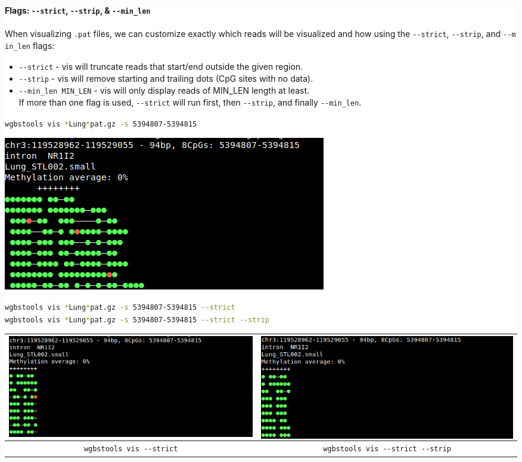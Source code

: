 #### Flags: `--strict`, `--strip`, & `--min_len`

When visualizing `.pat` files, we can customize exactly which reads will be visualized and how using the `--strict`, `--strip`, and `--min_len` flags:
- `--strict` - vis will truncate reads that start/end outside the given region.
- `--strip` - vis will remove starting and trailing dots (CpG sites with no data).
- `--min_len MIN_LEN` - vis will only display reads of MIN_LEN length at least.  
If more than one flag is used, `--strict` will run first, then `--strip`, and finally `--min_len`.
```bash
wgbstools vis *Lung*pat.gz -s 5394807-5394815
```

<img src="../docs/img/pat vis no flags.png"/>

```bash
wgbstools vis *Lung*pat.gz -s 5394807-5394815 --strict
wgbstools vis *Lung*pat.gz -s 5394807-5394815 --strict --strip
```
|<img src="../docs/img/pat vis strict.png" width="484" align="middle"/> | <img src="../docs/img/pat vis strict strip.png" width="500" align="middle"/>|
|:-:|:-:|
|`wgbstools vis --strict`|`wgbstools vis --strict --strip`|
